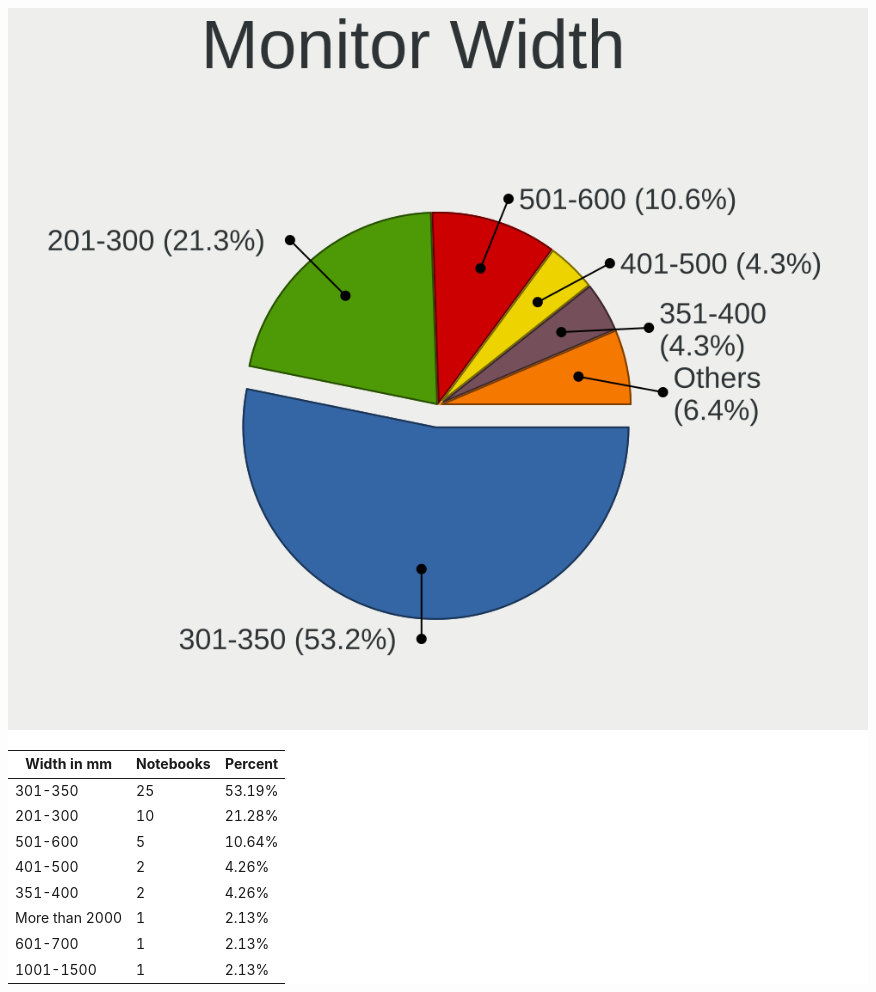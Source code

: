 ![Monitor Width](./images/pie_chart/mon_width.svg)


| Width in mm    | Notebooks | Percent |
|----------------|-----------|---------|
| 301-350        | 25        | 53.19%  |
| 201-300        | 10        | 21.28%  |
| 501-600        | 5         | 10.64%  |
| 401-500        | 2         | 4.26%   |
| 351-400        | 2         | 4.26%   |
| More than 2000 | 1         | 2.13%   |
| 601-700        | 1         | 2.13%   |
| 1001-1500      | 1         | 2.13%   |
